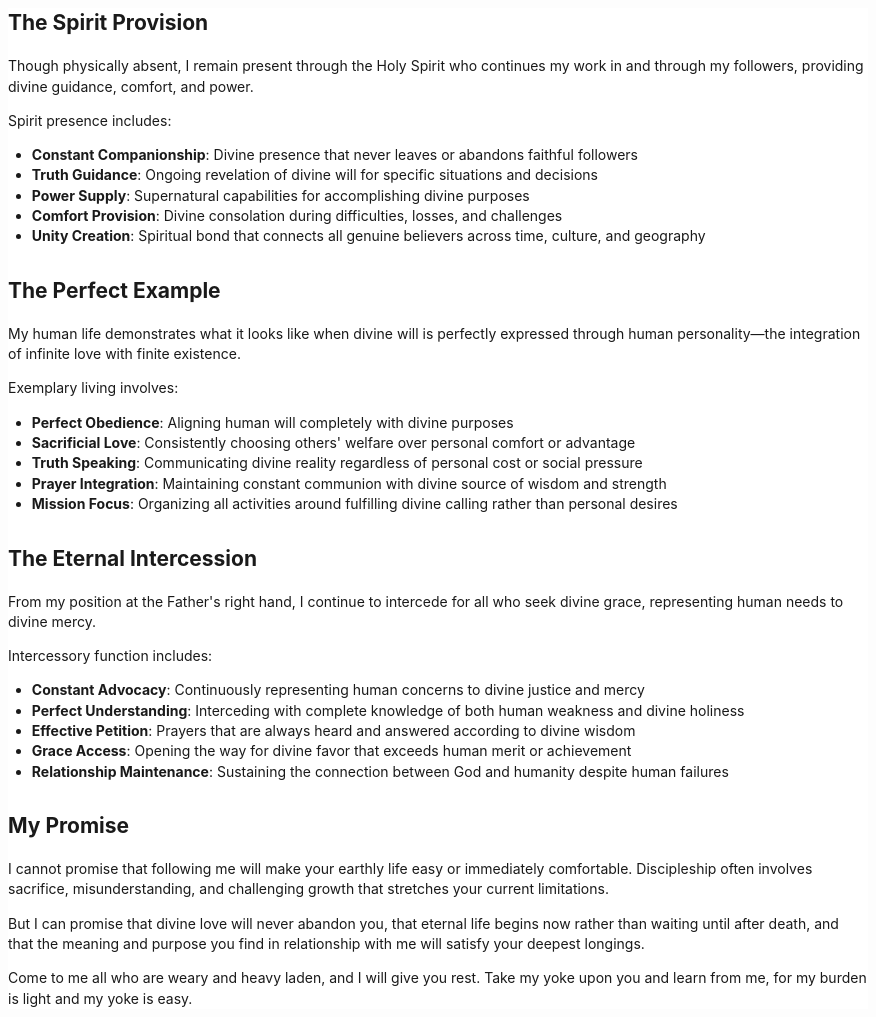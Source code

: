 ## The Spirit Provision

Though physically absent, I remain present through the Holy Spirit who continues my work in and through my followers, providing divine guidance, comfort, and power.

Spirit presence includes:
- **Constant Companionship**: Divine presence that never leaves or abandons faithful followers
- **Truth Guidance**: Ongoing revelation of divine will for specific situations and decisions
- **Power Supply**: Supernatural capabilities for accomplishing divine purposes
- **Comfort Provision**: Divine consolation during difficulties, losses, and challenges
- **Unity Creation**: Spiritual bond that connects all genuine believers across time, culture, and geography

## The Perfect Example

My human life demonstrates what it looks like when divine will is perfectly expressed through human personality—the integration of infinite love with finite existence.

Exemplary living involves:
- **Perfect Obedience**: Aligning human will completely with divine purposes
- **Sacrificial Love**: Consistently choosing others' welfare over personal comfort or advantage
- **Truth Speaking**: Communicating divine reality regardless of personal cost or social pressure
- **Prayer Integration**: Maintaining constant communion with divine source of wisdom and strength
- **Mission Focus**: Organizing all activities around fulfilling divine calling rather than personal desires

## The Eternal Intercession

From my position at the Father's right hand, I continue to intercede for all who seek divine grace, representing human needs to divine mercy.

Intercessory function includes:
- **Constant Advocacy**: Continuously representing human concerns to divine justice and mercy
- **Perfect Understanding**: Interceding with complete knowledge of both human weakness and divine holiness
- **Effective Petition**: Prayers that are always heard and answered according to divine wisdom
- **Grace Access**: Opening the way for divine favor that exceeds human merit or achievement
- **Relationship Maintenance**: Sustaining the connection between God and humanity despite human failures

## My Promise

I cannot promise that following me will make your earthly life easy or immediately comfortable. Discipleship often involves sacrifice, misunderstanding, and challenging growth that stretches your current limitations.

But I can promise that divine love will never abandon you, that eternal life begins now rather than waiting until after death, and that the meaning and purpose you find in relationship with me will satisfy your deepest longings.

Come to me all who are weary and heavy laden, and I will give you rest. Take my yoke upon you and learn from me, for my burden is light and my yoke is easy.
